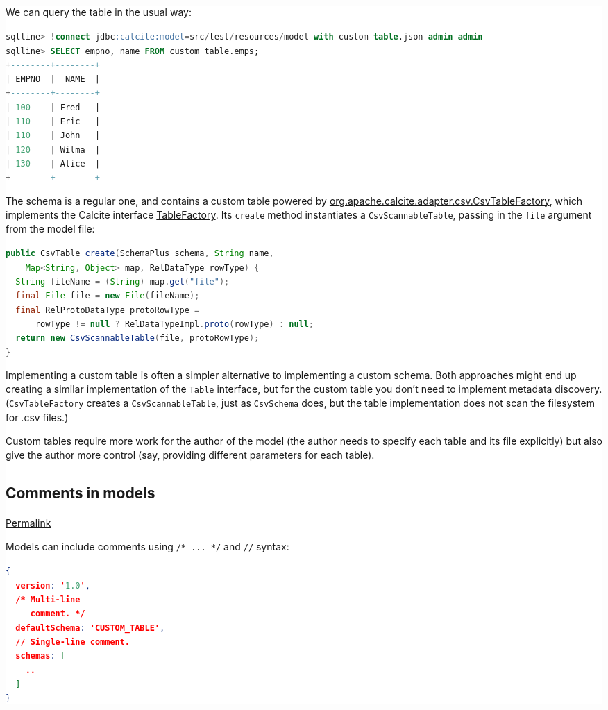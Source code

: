 We can query the table in the usual way:

```sql
sqlline> !connect jdbc:calcite:model=src/test/resources/model-with-custom-table.json admin admin
sqlline> SELECT empno, name FROM custom_table.emps;
+--------+--------+
| EMPNO  |  NAME  |
+--------+--------+
| 100    | Fred   |
| 110    | Eric   |
| 110    | John   |
| 120    | Wilma  |
| 130    | Alice  |
+--------+--------+
```

The schema is a regular one, and contains a custom table powered by [org.apache.calcite.adapter.csv.CsvTableFactory](https://github.com/apache/calcite/blob/master/example/csv/src/main/java/org/apache/calcite/adapter/csv/CsvTableFactory.java), which implements the Calcite interface [TableFactory](https://calcite.apache.org/javadocAggregate/org/apache/calcite/schema/TableFactory.html). Its `create` method instantiates a `CsvScannableTable`, passing in the `file` argument from the model file:

```java
public CsvTable create(SchemaPlus schema, String name,
    Map<String, Object> map, RelDataType rowType) {
  String fileName = (String) map.get("file");
  final File file = new File(fileName);
  final RelProtoDataType protoRowType =
      rowType != null ? RelDataTypeImpl.proto(rowType) : null;
  return new CsvScannableTable(file, protoRowType);
}
```

Implementing a custom table is often a simpler alternative to implementing a custom schema. Both approaches might end up creating a similar implementation of the `Table` interface, but for the custom table you don’t need to implement metadata discovery. (`CsvTableFactory` creates a `CsvScannableTable`, just as `CsvSchema` does, but the table implementation does not scan the filesystem for .csv files.)

Custom tables require more work for the author of the model (the author needs to specify each table and its file explicitly) but also give the author more control (say, providing different parameters for each table).

## Comments in models
[Permalink](https://calcite.apache.org/docs/tutorial.html#comments-in-models "Permalink")

Models can include comments using `/* ... */` and `//` syntax:

```json
{
  version: '1.0',
  /* Multi-line
     comment. */
  defaultSchema: 'CUSTOM_TABLE',
  // Single-line comment.
  schemas: [
    ..
  ]
}
```

